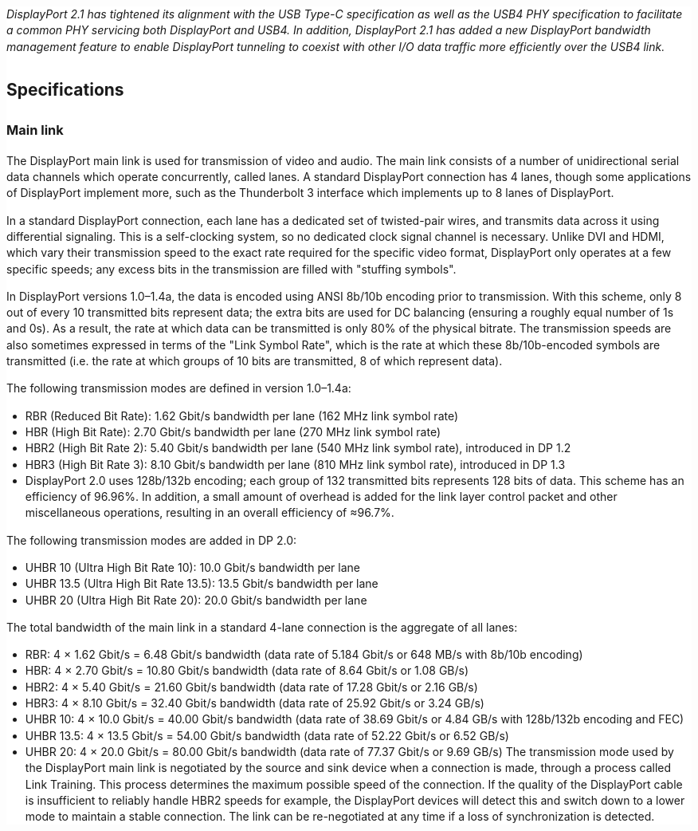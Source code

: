 *DisplayPort 2.1 has tightened its alignment with the USB Type-C specification as well as the USB4 PHY specification to facilitate a common PHY servicing both DisplayPort and USB4. In addition, DisplayPort 2.1 has added a new DisplayPort bandwidth management feature to enable DisplayPort tunneling to coexist with other I/O data traffic more efficiently over the USB4 link.*

## Specifications
### Main link
The DisplayPort main link is used for transmission of video and audio. The main link consists of a number of unidirectional serial data channels which operate concurrently, called lanes. A standard DisplayPort connection has 4 lanes, though some applications of DisplayPort implement more, such as the Thunderbolt 3 interface which implements up to 8 lanes of DisplayPort.

In a standard DisplayPort connection, each lane has a dedicated set of twisted-pair wires, and transmits data across it using differential signaling. This is a self-clocking system, so no dedicated clock signal channel is necessary. Unlike DVI and HDMI, which vary their transmission speed to the exact rate required for the specific video format, DisplayPort only operates at a few specific speeds; any excess bits in the transmission are filled with "stuffing symbols".

In DisplayPort versions 1.0–1.4a, the data is encoded using ANSI 8b/10b encoding prior to transmission. With this scheme, only 8 out of every 10 transmitted bits represent data; the extra bits are used for DC balancing (ensuring a roughly equal number of 1s and 0s). As a result, the rate at which data can be transmitted is only 80% of the physical bitrate. The transmission speeds are also sometimes expressed in terms of the "Link Symbol Rate", which is the rate at which these 8b/10b-encoded symbols are transmitted (i.e. the rate at which groups of 10 bits are transmitted, 8 of which represent data).

The following transmission modes are defined in version 1.0–1.4a:
- RBR (Reduced Bit Rate): 1.62 Gbit/s bandwidth per lane (162 MHz link symbol rate)
- HBR (High Bit Rate): 2.70 Gbit/s bandwidth per lane (270 MHz link symbol rate)
- HBR2 (High Bit Rate 2): 5.40 Gbit/s bandwidth per lane (540 MHz link symbol rate), introduced in DP 1.2
- HBR3 (High Bit Rate 3): 8.10 Gbit/s bandwidth per lane (810 MHz link symbol rate), introduced in DP 1.3
- DisplayPort 2.0 uses 128b/132b encoding; each group of 132 transmitted bits represents 128 bits of data. This scheme has an efficiency of 96.96%. In addition, a small amount of overhead is added for the link layer control packet and other miscellaneous operations, resulting in an overall efficiency of ≈96.7%.

The following transmission modes are added in DP 2.0:
- UHBR 10 (Ultra High Bit Rate 10): 10.0 Gbit/s bandwidth per lane
- UHBR 13.5 (Ultra High Bit Rate 13.5): 13.5 Gbit/s bandwidth per lane
- UHBR 20 (Ultra High Bit Rate 20): 20.0 Gbit/s bandwidth per lane

The total bandwidth of the main link in a standard 4-lane connection is the aggregate of all lanes:
- RBR: 4 × 1.62 Gbit/s = 6.48 Gbit/s bandwidth (data rate of 5.184 Gbit/s or 648 MB/s with 8b/10b encoding)
- HBR: 4 × 2.70 Gbit/s = 10.80 Gbit/s bandwidth (data rate of 8.64 Gbit/s or 1.08 GB/s)
- HBR2: 4 × 5.40 Gbit/s = 21.60 Gbit/s bandwidth (data rate of 17.28 Gbit/s or 2.16 GB/s)
- HBR3: 4 × 8.10 Gbit/s = 32.40 Gbit/s bandwidth (data rate of 25.92 Gbit/s or 3.24 GB/s)
- UHBR 10: 4 × 10.0 Gbit/s = 40.00 Gbit/s bandwidth (data rate of 38.69 Gbit/s or 4.84 GB/s with 128b/132b encoding and FEC)
- UHBR 13.5: 4 × 13.5 Gbit/s = 54.00 Gbit/s bandwidth (data rate of 52.22 Gbit/s or 6.52 GB/s)
- UHBR 20: 4 × 20.0 Gbit/s = 80.00 Gbit/s bandwidth (data rate of 77.37 Gbit/s or 9.69 GB/s)
The transmission mode used by the DisplayPort main link is negotiated by the source and sink device when a connection is made, through a process called Link Training. This process determines the maximum possible speed of the connection. If the quality of the DisplayPort cable is insufficient to reliably handle HBR2 speeds for example, the DisplayPort devices will detect this and switch down to a lower mode to maintain a stable connection. The link can be re-negotiated at any time if a loss of synchronization is detected. 
